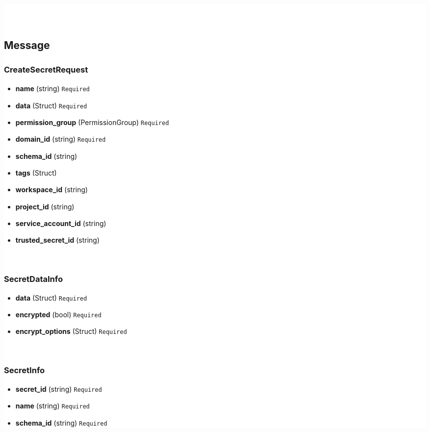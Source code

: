 




    


<br>
<br>

## Message



### CreateSecretRequest
* **name** (string)   `Required` 

    
* **data** (Struct)   `Required` 

    
* **permission_group** (PermissionGroup)   `Required` 

    
* **domain_id** (string)   `Required` 

    
* **schema_id** (string)  

    
* **tags** (Struct)  

    
* **workspace_id** (string)  

    
* **project_id** (string)  

    
* **service_account_id** (string)  

    
* **trusted_secret_id** (string)  

    <br>

### SecretDataInfo
* **data** (Struct)   `Required` 

    
* **encrypted** (bool)   `Required` 

    
* **encrypt_options** (Struct)   `Required` 

    <br>

### SecretInfo
* **secret_id** (string)   `Required` 

    
* **name** (string)   `Required` 

    
* **schema_id** (string)   `Required` 
